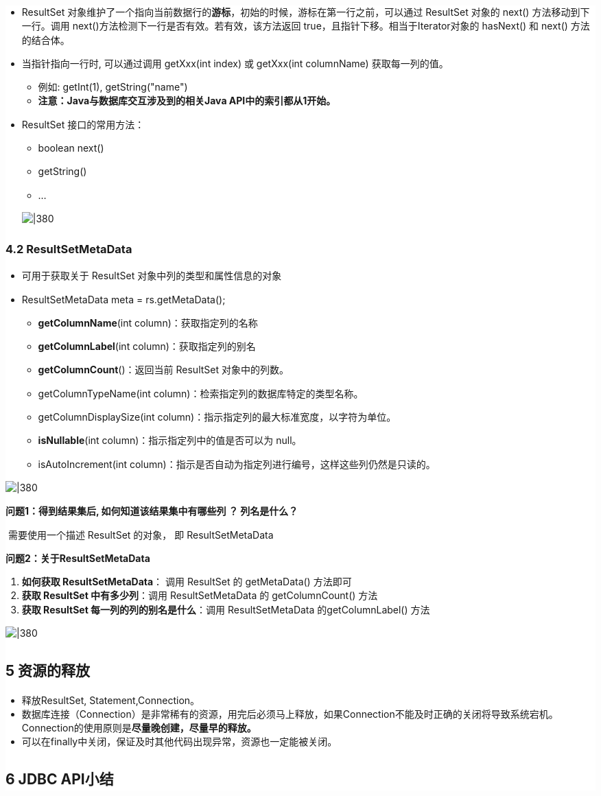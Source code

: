 - ResultSet 对象维护了一个指向当前数据行的**游标**，初始的时候，游标在第一行之前，可以通过 ResultSet 对象的 next() 方法移动到下一行。调用 next()方法检测下一行是否有效。若有效，该方法返回 true，且指针下移。相当于Iterator对象的 hasNext() 和 next() 方法的结合体。
- 当指针指向一行时, 可以通过调用 getXxx(int index) 或 getXxx(int columnName) 获取每一列的值。

  - 例如: getInt(1), getString("name")
  - **注意：Java与数据库交互涉及到的相关Java API中的索引都从1开始。**

- ResultSet 接口的常用方法：
  - boolean next()

  - getString()
  - …

  ![|380](https://my-obsidian-image.oss-cn-guangzhou.aliyuncs.com/2024/04/2c4ff8b12bc1aa8d911d181122f28dcd.png)



### 4.2 ResultSetMetaData

- 可用于获取关于 ResultSet 对象中列的类型和属性信息的对象

- ResultSetMetaData meta = rs.getMetaData();
  - **getColumnName**(int column)：获取指定列的名称
  - **getColumnLabel**(int column)：获取指定列的别名
  - **getColumnCount**()：返回当前 ResultSet 对象中的列数。 

  - getColumnTypeName(int column)：检索指定列的数据库特定的类型名称。 
  - getColumnDisplaySize(int column)：指示指定列的最大标准宽度，以字符为单位。 
  - **isNullable**(int column)：指示指定列中的值是否可以为 null。 

  -  isAutoIncrement(int column)：指示是否自动为指定列进行编号，这样这些列仍然是只读的。 

![|380](https://my-obsidian-image.oss-cn-guangzhou.aliyuncs.com/2024/04/73fa57d73aed8c46047790717cca4d9c.png)



**问题1：得到结果集后, 如何知道该结果集中有哪些列 ？ 列名是什么？**

​     需要使用一个描述 ResultSet 的对象， 即 ResultSetMetaData

**问题2：关于ResultSetMetaData**

1. **如何获取 ResultSetMetaData**： 调用 ResultSet 的 getMetaData() 方法即可
2. **获取 ResultSet 中有多少列**：调用 ResultSetMetaData 的 getColumnCount() 方法
3. **获取 ResultSet 每一列的列的别名是什么**：调用 ResultSetMetaData 的getColumnLabel() 方法

![|380](https://my-obsidian-image.oss-cn-guangzhou.aliyuncs.com/2024/04/1b4da63f397834753af4f4d5461ba943.png)



## 5 资源的释放

- 释放ResultSet, Statement,Connection。
- 数据库连接（Connection）是非常稀有的资源，用完后必须马上释放，如果Connection不能及时正确的关闭将导致系统宕机。Connection的使用原则是**尽量晚创建，尽量早的释放。**
- 可以在finally中关闭，保证及时其他代码出现异常，资源也一定能被关闭。


## 6 JDBC API小结
